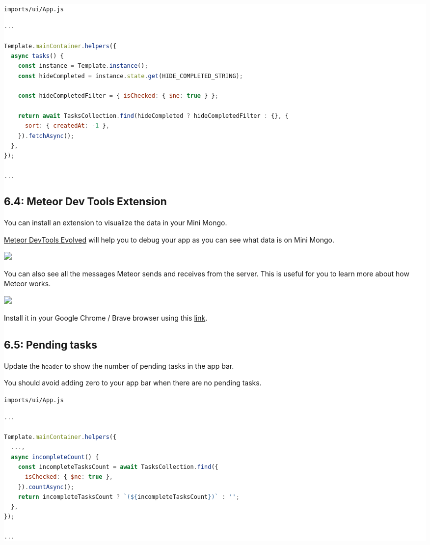 `imports/ui/App.js`

```js
...

Template.mainContainer.helpers({
  async tasks() {
    const instance = Template.instance();
    const hideCompleted = instance.state.get(HIDE_COMPLETED_STRING);

    const hideCompletedFilter = { isChecked: { $ne: true } };

    return await TasksCollection.find(hideCompleted ? hideCompletedFilter : {}, {
      sort: { createdAt: -1 },
    }).fetchAsync();
  },
});

...
```

## 6.4: Meteor Dev Tools Extension

You can install an extension to visualize the data in your Mini Mongo.

[Meteor DevTools Evolved](https://chrome.google.com/webstore/detail/meteor-devtools-evolved/ibniinmoafhgbifjojidlagmggecmpgf) will help you to debug your app as you can see what data is on Mini Mongo.

<img width="800px" src="/simple-todos/assets/step06-extension.png"/>

You can also see all the messages Meteor sends and receives from the server. This is useful for you to learn more about how Meteor works.

<img width="800px" src="/simple-todos/assets/step06-ddp-messages.png"/>

Install it in your Google Chrome / Brave browser using this [link](https://chrome.google.com/webstore/detail/meteor-devtools-evolved/ibniinmoafhgbifjojidlagmggecmpgf).

## 6.5: Pending tasks

Update the `header` to show the number of pending tasks in the app bar.

You should avoid adding zero to your app bar when there are no pending tasks.

`imports/ui/App.js`
```js
...

Template.mainContainer.helpers({
  ...,
  async incompleteCount() {
    const incompleteTasksCount = await TasksCollection.find({
      isChecked: { $ne: true },
    }).countAsync();
    return incompleteTasksCount ? `(${incompleteTasksCount})` : '';
  },
});

...
```
